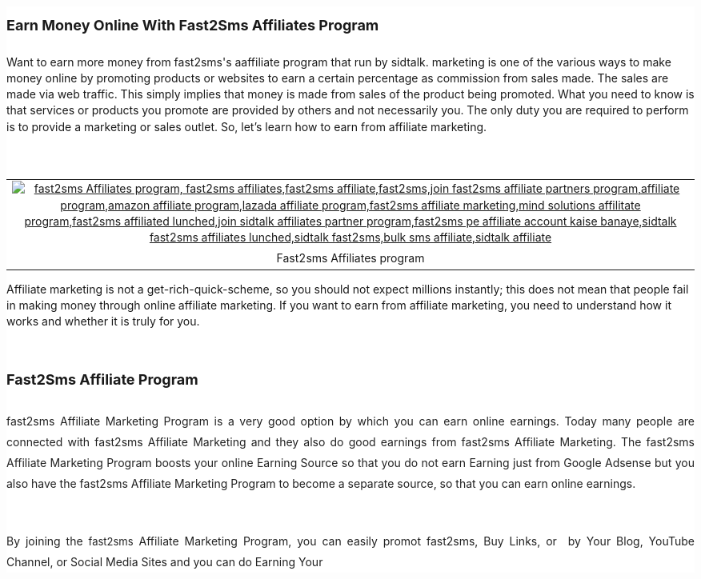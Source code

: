 <div dir="ltr" style="text-align: left;"><h1><span style="text-align: justify;"><span style="color: #1a1a1a; font-family: inherit; font-size: large;">Earn Money Online With Fast2Sms Affiliates Program</span></span></h1><div style="text-align: left;"><span style="font-family: inherit;"><span style="color: #1a1a1a; text-align: justify;"><span style="font-family: inherit;"><span style="font-family: inherit;">Want to earn more money from fast2sms's&nbsp;aaffiliate program that run by sidtalk. marketing is one of the various ways to make money online by promoting products or websites to earn a certain percentage as commission from sales made. The sales are made via web traffic. This simply implies that money is made </span>from sales of the product being promoted. What you need to know is that services or products you promote are provided by others and not necessarily you. The only duty you are required to perform is to provide a marketing or sales outlet. So, let’s learn how to earn from affiliate marketing</span></span><span style="color: #1a1a1a; text-align: justify;">.</span></span><br /><span style="font-family: inherit;"><span style="color: #1a1a1a; text-align: justify;"><br /></span></span></div><div> <br /><table align="center" cellpadding="0" cellspacing="0" style="margin-left: auto; margin-right: auto; text-align: center;"><tbody><tr><td style="text-align: center;"><a href="https://1.bp.blogspot.com/-WMe65z6koqg/XTkgQmPxxPI/AAAAAAAAAJM/XEWTYjYnN9sfR4lfK9RoKyxWuXzwicopwCLcBGAs/s1600/fast2sms%2Baffiliate%2Bprogrram.jpg" style="margin-left: auto; margin-right: auto;"><img alt="fast2sms Affiliates​ program, fast2sms affiliates,fast2sms affiliate,fast2sms,join fast2sms affiliate partners program,affiliate program,amazon affiliate program,lazada affiliate program,fast2sms affiliate marketing,mind solutions affilitate program,fast2sms affiliated lunched,join sidtalk affiliates partner program,fast2sms pe affiliate account kaise banaye,sidtalk fast2sms affiliates lunched,sidtalk fast2sms,bulk sms affiliate,sidtalk affiliate " border="0" data-original-height="720" data-original-width="1280" height="360" src="https://1.bp.blogspot.com/-WMe65z6koqg/XTkgQmPxxPI/AAAAAAAAAJM/XEWTYjYnN9sfR4lfK9RoKyxWuXzwicopwCLcBGAs/s640/fast2sms%2Baffiliate%2Bprogrram.jpg" title="fast2sms Affiliates​ program" width="640" /></a></td></tr><tr><td style="text-align: center;">Fast2sms Affiliates program</td></tr></tbody></table><span style="color: #1a1a1a; font-family: inherit; overflow-wrap: break-word; text-align: justify;">Affiliate marketing is not a get-rich-quick-scheme, so you should not expect millions instantly; this does not mean that people fail in making money through online</span><span style="color: #1a1a1a; font-family: inherit; font-weight: bold; text-align: justify;">&nbsp;</span><span style="color: #1a1a1a; font-family: inherit; text-align: justify;">affiliate marketing. If you want to earn from affiliate marketing, you need to understand how it works and whether it is truly for you.</span><br /> <span style="color: #1a1a1a; font-family: inherit; font-size: 18px; text-align: justify;"></span><br /><h3 style="background-color: white; box-sizing: border-box; line-height: 26px; margin-bottom: 26px; overflow-wrap: break-word; text-align: justify;"><span style="font-family: inherit; font-size: large;"><strong style="box-sizing: border-box;">Fast2Sms Affiliate</strong><span style="box-sizing: border-box; vertical-align: inherit;"><span style="box-sizing: border-box; vertical-align: inherit;">&nbsp;Program</span></span></span></h3><div><div style="background-color: white; box-sizing: border-box; color: #222222; line-height: 26px; margin-bottom: 26px; overflow-wrap: break-word; text-align: justify;"><span style="box-sizing: border-box; vertical-align: inherit;"><span style="box-sizing: border-box; vertical-align: inherit;"><span style="box-sizing: border-box; font-family: inherit; vertical-align: inherit;"><span style="box-sizing: border-box; vertical-align: inherit;"><span style="font-family: inherit;">f<span style="font-family: inherit;">ast2sms Affiliate Marketing Program is <span style="font-family: inherit;">a very </span>good option by which you can earn online earnings.&nbsp;</span></span></span><span style="font-family: inherit;"><span style="box-sizing: border-box; vertical-align: inherit;">Today many people are connected with fast2sms Affiliate Marketing and they also do good earnings from fast2sms Affiliate Marketing.&nbsp;</span><span style="box-sizing: border-box; vertical-align: inherit;"><span style="font-family: inherit;">The fast2sms Affiliate Marketing Program boosts your online Earning Source so that you do not earn Earning just from Google Adsens</span>e but you also have the fast2sms Affiliate Marketing Program to become a separate source, so that you can earn online earnings.</span></span></span></span></span></div><span style="font-family: inherit;"><span style="box-sizing: border-box; vertical-align: inherit;"><span style="box-sizing: border-box; vertical-align: inherit;"> </span></span> </span><br /><div style="background-color: white; box-sizing: border-box; line-height: 26px; margin-bottom: 26px; overflow-wrap: break-word; text-align: justify;"><div style="color: #222222;"><span style="box-sizing: border-box; vertical-align: inherit;"><span style="box-sizing: border-box; font-family: inherit; vertical-align: inherit;"><span style="box-sizing: border-box; vertical-align: inherit;"><span style="box-sizing: border-box; vertical-align: inherit;">By joining the&nbsp;<span style="font-size: small;">fast2sms</span>&nbsp;Affiliate Marketing Program, you can easily promot&nbsp;</span></span>fast2sms, Buy Links, or&nbsp; by Your Blog, YouTube Channel, or Social Media Sites and you can do Earning Your